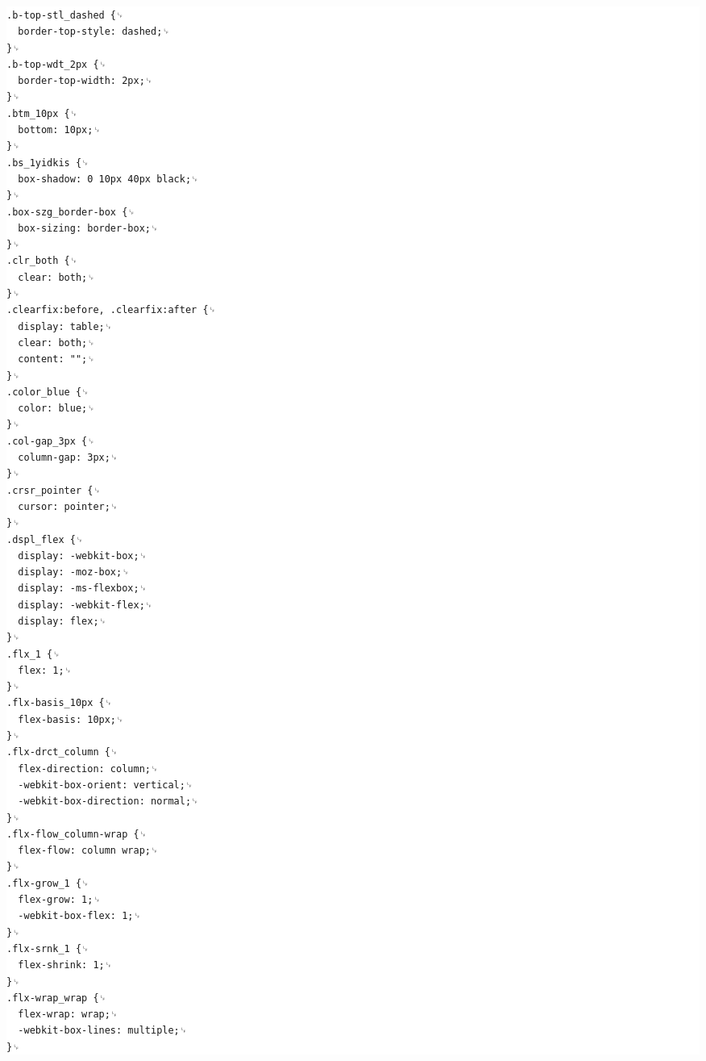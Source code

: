     .b-top-stl_dashed {␊
      border-top-style: dashed;␊
    }␊
    .b-top-wdt_2px {␊
      border-top-width: 2px;␊
    }␊
    .btm_10px {␊
      bottom: 10px;␊
    }␊
    .bs_1yidkis {␊
      box-shadow: 0 10px 40px black;␊
    }␊
    .box-szg_border-box {␊
      box-sizing: border-box;␊
    }␊
    .clr_both {␊
      clear: both;␊
    }␊
    .clearfix:before, .clearfix:after {␊
      display: table;␊
      clear: both;␊
      content: "";␊
    }␊
    .color_blue {␊
      color: blue;␊
    }␊
    .col-gap_3px {␊
      column-gap: 3px;␊
    }␊
    .crsr_pointer {␊
      cursor: pointer;␊
    }␊
    .dspl_flex {␊
      display: -webkit-box;␊
      display: -moz-box;␊
      display: -ms-flexbox;␊
      display: -webkit-flex;␊
      display: flex;␊
    }␊
    .flx_1 {␊
      flex: 1;␊
    }␊
    .flx-basis_10px {␊
      flex-basis: 10px;␊
    }␊
    .flx-drct_column {␊
      flex-direction: column;␊
      -webkit-box-orient: vertical;␊
      -webkit-box-direction: normal;␊
    }␊
    .flx-flow_column-wrap {␊
      flex-flow: column wrap;␊
    }␊
    .flx-grow_1 {␊
      flex-grow: 1;␊
      -webkit-box-flex: 1;␊
    }␊
    .flx-srnk_1 {␊
      flex-shrink: 1;␊
    }␊
    .flx-wrap_wrap {␊
      flex-wrap: wrap;␊
      -webkit-box-lines: multiple;␊
    }␊